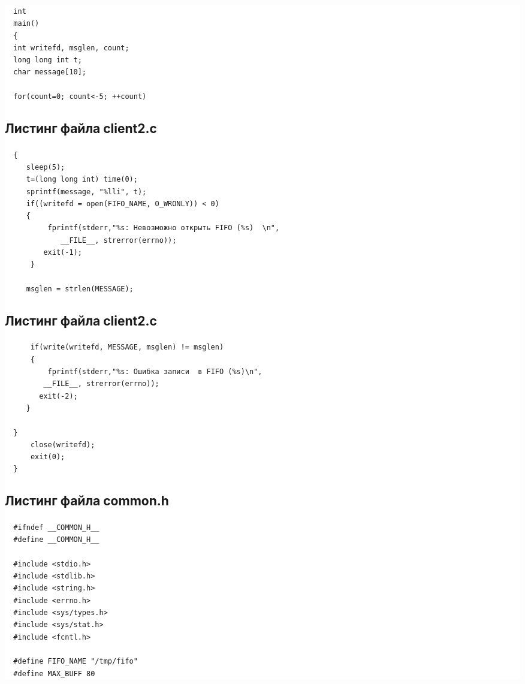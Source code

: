       int
      main()
      {
      int writefd, msglen, count;
      long long int t;
      char message[10];

      for(count=0; count<-5; ++count)

## Листинг файла client2.c

      {
         sleep(5);
         t=(long long int) time(0);
         sprintf(message, "%lli", t);
         if((writefd = open(FIFO_NAME, O_WRONLY)) < 0)
         {
              fprintf(stderr,"%s: Невозможно открыть FIFO (%s)  \n",
                 __FILE__, strerror(errno));
             exit(-1);
          }

         msglen = strlen(MESSAGE);

## Листинг файла client2.c

          if(write(writefd, MESSAGE, msglen) != msglen)
          {
              fprintf(stderr,"%s: Ошибка записи  в FIFO (%s)\n",
             __FILE__, strerror(errno));
            exit(-2);
         }

      }
          close(writefd);
          exit(0);
      }

## Листинг файла common.h

      #ifndef __COMMON_H__
      #define __COMMON_H__

      #include <stdio.h>
      #include <stdlib.h>
      #include <string.h>
      #include <errno.h>
      #include <sys/types.h>
      #include <sys/stat.h>
      #include <fcntl.h>

      #define FIFO_NAME "/tmp/fifo"
      #define MAX_BUFF 80
